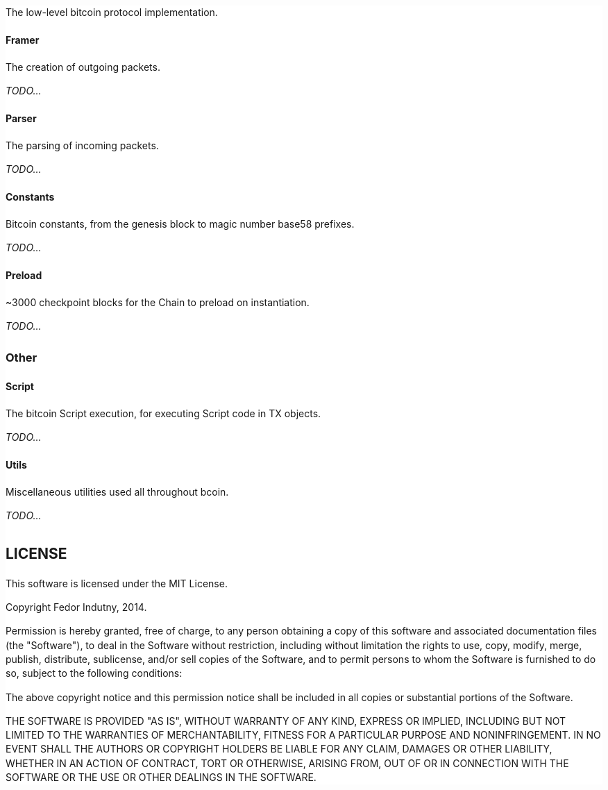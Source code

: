 The low-level bitcoin protocol implementation.

#### Framer

The creation of outgoing packets.

*TODO...*

#### Parser

The parsing of incoming packets.

*TODO...*

#### Constants

Bitcoin constants, from the genesis block to magic number base58 prefixes.

*TODO...*

#### Preload

~3000 checkpoint blocks for the Chain to preload on instantiation.

*TODO...*

### Other

#### Script

The bitcoin Script execution, for executing Script code in TX objects.

*TODO...*

#### Utils

Miscellaneous utilities used all throughout bcoin.

*TODO...*

## LICENSE

This software is licensed under the MIT License.

Copyright Fedor Indutny, 2014.

Permission is hereby granted, free of charge, to any person obtaining a
copy of this software and associated documentation files (the
"Software"), to deal in the Software without restriction, including
without limitation the rights to use, copy, modify, merge, publish,
distribute, sublicense, and/or sell copies of the Software, and to permit
persons to whom the Software is furnished to do so, subject to the
following conditions:

The above copyright notice and this permission notice shall be included
in all copies or substantial portions of the Software.

THE SOFTWARE IS PROVIDED "AS IS", WITHOUT WARRANTY OF ANY KIND, EXPRESS
OR IMPLIED, INCLUDING BUT NOT LIMITED TO THE WARRANTIES OF
MERCHANTABILITY, FITNESS FOR A PARTICULAR PURPOSE AND NONINFRINGEMENT. IN
NO EVENT SHALL THE AUTHORS OR COPYRIGHT HOLDERS BE LIABLE FOR ANY CLAIM,
DAMAGES OR OTHER LIABILITY, WHETHER IN AN ACTION OF CONTRACT, TORT OR
OTHERWISE, ARISING FROM, OUT OF OR IN CONNECTION WITH THE SOFTWARE OR THE
USE OR OTHER DEALINGS IN THE SOFTWARE.

[1]: https://github.com/bitcoin/bips/blob/master/bip-0037.mediawiki
